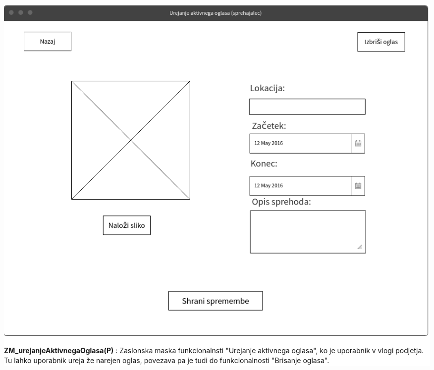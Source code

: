 ![urejanje aktivnega oglasa (S)](<../img/zaslonskeMaske/urejanjeAktivnegaOglasa(S).png>)

**ZM_urejanjeAktivnegaOglasa(P)** : Zaslonska maska funkcionalnsti "Urejanje aktivnega oglasa", ko je uporabnik v vlogi podjetja. Tu lahko uporabnik ureja že narejen oglas, povezava pa je tudi do funkcionalnosti "Brisanje oglasa".
